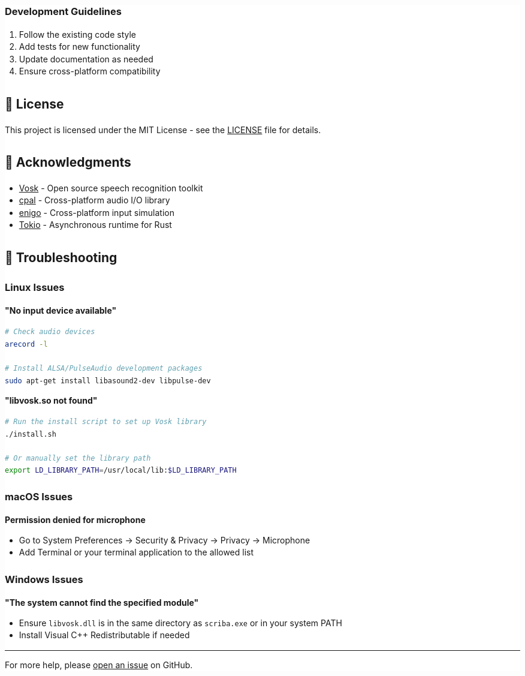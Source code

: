 ### Development Guidelines

1. Follow the existing code style
2. Add tests for new functionality
3. Update documentation as needed
4. Ensure cross-platform compatibility

## 📝 License

This project is licensed under the MIT License - see the [LICENSE](LICENSE) file for details.

## 🙏 Acknowledgments

- [Vosk](https://alphacephei.com/vosk/) - Open source speech recognition toolkit
- [cpal](https://github.com/RustAudio/cpal) - Cross-platform audio I/O library
- [enigo](https://github.com/enigo-rs/enigo) - Cross-platform input simulation
- [Tokio](https://tokio.rs/) - Asynchronous runtime for Rust

## 🐛 Troubleshooting

### Linux Issues

**"No input device available"**
```bash
# Check audio devices
arecord -l

# Install ALSA/PulseAudio development packages
sudo apt-get install libasound2-dev libpulse-dev
```

**"libvosk.so not found"**
```bash
# Run the install script to set up Vosk library
./install.sh

# Or manually set the library path
export LD_LIBRARY_PATH=/usr/local/lib:$LD_LIBRARY_PATH
```

### macOS Issues

**Permission denied for microphone**
- Go to System Preferences → Security & Privacy → Privacy → Microphone
- Add Terminal or your terminal application to the allowed list

### Windows Issues

**"The system cannot find the specified module"**
- Ensure `libvosk.dll` is in the same directory as `scriba.exe` or in your system PATH
- Install Visual C++ Redistributable if needed

---

For more help, please [open an issue](https://github.com/davidebriani/scriba/issues) on GitHub.
